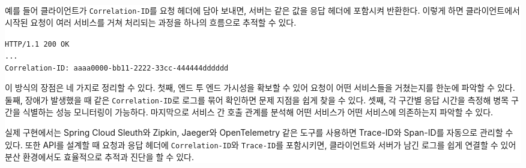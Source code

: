 예를 들어 클라이언트가 `Correlation-ID`를 요청 헤더에 담아 보내면, 서버는 같은 값을 응답 헤더에 포함시켜 반환한다. 이렇게 하면 클라이언트에서 시작된 요청이 여러 서비스를 거쳐 처리되는 과정을 하나의 흐름으로 추적할 수 있다.

```
HTTP/1.1 200 OK
...
Correlation-ID: aaaa0000-bb11-2222-33cc-444444dddddd

```

이 방식의 장점은 네 가지로 정리할 수 있다. 첫째, 엔드 투 엔드 가시성을 확보할 수 있어 요청이 어떤 서비스들을 거쳤는지를 한눈에 파악할 수 있다. 둘째, 장애가 발생했을 때 같은 `Correlation-ID`로 로그를 묶어 확인하면 문제 지점을 쉽게 찾을 수 있다. 셋째, 각 구간별 응답 시간을 측정해 병목 구간을 식별하는 성능 모니터링이 가능하다. 마지막으로 서비스 간 호출 관계를 분석해 어떤 서비스가 어떤 서비스에 의존하는지 파악할 수 있다.

실제 구현에서는 Spring Cloud Sleuth와 Zipkin, Jaeger와 OpenTelemetry 같은 도구를 사용하면 Trace-ID와 Span-ID를 자동으로 관리할 수 있다. 또한 API를 설계할 때 요청과 응답 헤더에 `Correlation-ID`와 `Trace-ID`를 포함시키면, 클라이언트와 서버가 남긴 로그를 쉽게 연결할 수 있어 분산 환경에서도 효율적으로 추적과 진단을 할 수 있다.

